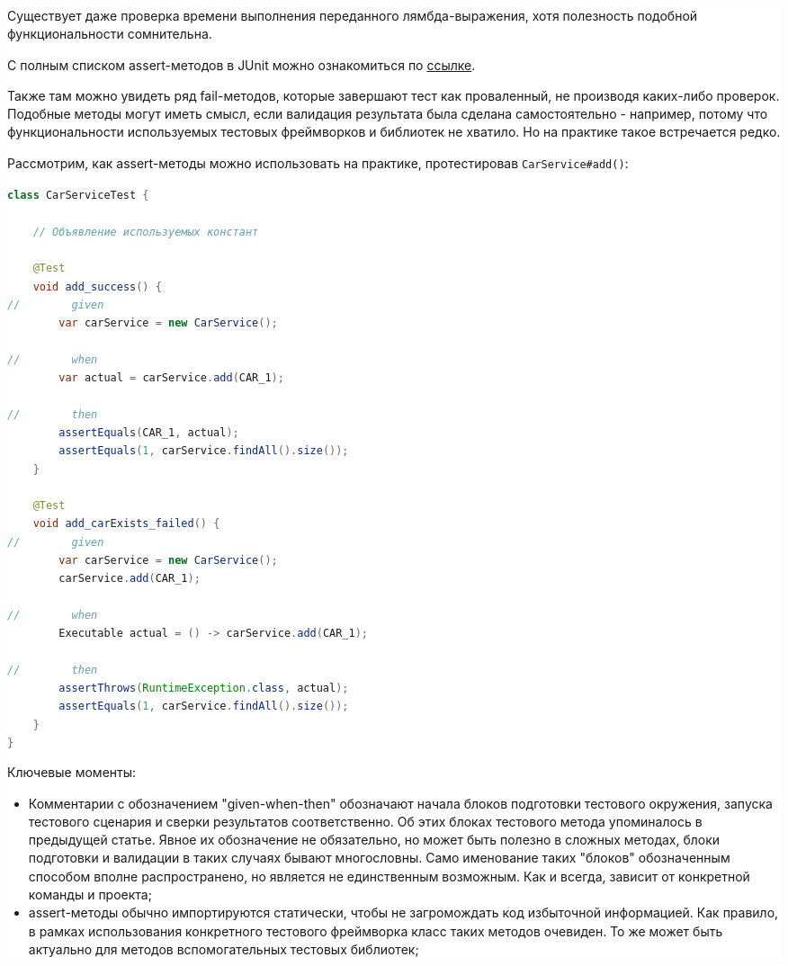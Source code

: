 Существует даже проверка времени выполнения переданного лямбда-выражения, хотя полезность подобной функциональности
сомнительна.

С полным списком assert-методов в JUnit можно ознакомиться по
[ссылке](https://junit.org/junit5/docs/5.0.1/api/org/junit/jupiter/api/Assertions.html).

Также там можно увидеть ряд fail-методов, которые завершают тест как проваленный, не производя каких-либо проверок.
Подобные методы могут иметь смысл, если валидация результата была сделана самостоятельно - например, потому что
функциональности используемых тестовых фреймворков и библиотек не хватило. Но на практике такое встречается редко.

Рассмотрим, как assert-методы можно использовать на практике, протестировав `CarService#add()`:

```java
class CarServiceTest {

    // Объявление используемых констант

    @Test
    void add_success() {
//        given
        var carService = new CarService();

//        when
        var actual = carService.add(CAR_1);

//        then
        assertEquals(CAR_1, actual);
        assertEquals(1, carService.findAll().size());
    }

    @Test
    void add_carExists_failed() {
//        given
        var carService = new CarService();
        carService.add(CAR_1);

//        when
        Executable actual = () -> carService.add(CAR_1);

//        then
        assertThrows(RuntimeException.class, actual);
        assertEquals(1, carService.findAll().size());
    }
}
```

Ключевые моменты:

- Комментарии с обозначением "given-when-then" обозначают начала блоков подготовки тестового окружения, запуска
  тестового сценария и сверки результатов соответственно. Об этих блоках тестового метода упоминалось в предыдущей
  статье. Явное их обозначение не обязательно, но может быть полезно в сложных методах, блоки подготовки и валидации
  в таких случаях бывают многословны. Само именование таких "блоков" обозначенным способом вполне распространено, но
  является не единственным возможным. Как и всегда, зависит от конкретной команды и проекта;
- assert-методы обычно импортируются статически, чтобы не загромождать код избыточной информацией. Как правило, в
  рамках использования конкретного тестового фреймворка класс таких методов очевиден. То же может быть актуально
  для методов вспомогательных тестовых библиотек;